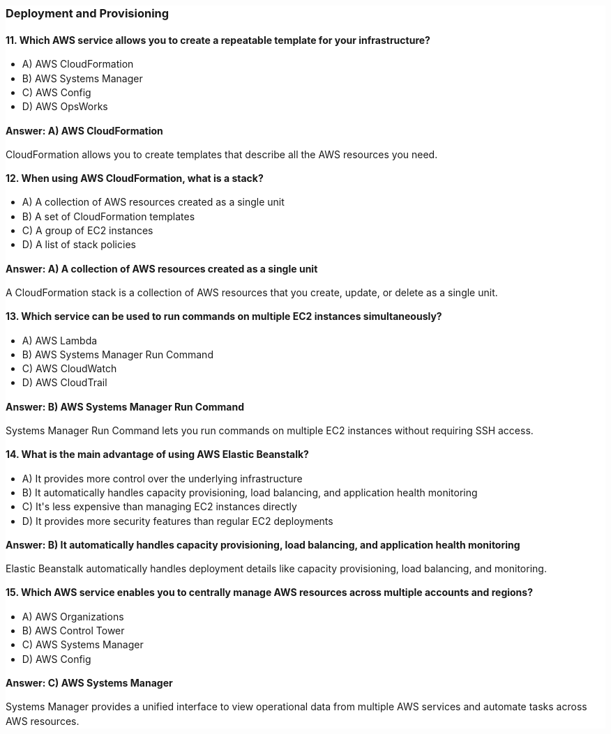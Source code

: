 ### Deployment and Provisioning

**11. Which AWS service allows you to create a repeatable template for your infrastructure?**
- A) AWS CloudFormation
- B) AWS Systems Manager
- C) AWS Config
- D) AWS OpsWorks

**Answer: A) AWS CloudFormation**

CloudFormation allows you to create templates that describe all the AWS resources you need.

**12. When using AWS CloudFormation, what is a stack?**
- A) A collection of AWS resources created as a single unit
- B) A set of CloudFormation templates
- C) A group of EC2 instances
- D) A list of stack policies

**Answer: A) A collection of AWS resources created as a single unit**

A CloudFormation stack is a collection of AWS resources that you create, update, or delete as a single unit.

**13. Which service can be used to run commands on multiple EC2 instances simultaneously?**
- A) AWS Lambda
- B) AWS Systems Manager Run Command
- C) AWS CloudWatch
- D) AWS CloudTrail

**Answer: B) AWS Systems Manager Run Command**

Systems Manager Run Command lets you run commands on multiple EC2 instances without requiring SSH access.

**14. What is the main advantage of using AWS Elastic Beanstalk?**
- A) It provides more control over the underlying infrastructure
- B) It automatically handles capacity provisioning, load balancing, and application health monitoring
- C) It's less expensive than managing EC2 instances directly
- D) It provides more security features than regular EC2 deployments

**Answer: B) It automatically handles capacity provisioning, load balancing, and application health monitoring**

Elastic Beanstalk automatically handles deployment details like capacity provisioning, load balancing, and monitoring.

**15. Which AWS service enables you to centrally manage AWS resources across multiple accounts and regions?**
- A) AWS Organizations
- B) AWS Control Tower
- C) AWS Systems Manager
- D) AWS Config

**Answer: C) AWS Systems Manager**

Systems Manager provides a unified interface to view operational data from multiple AWS services and automate tasks across AWS resources.
